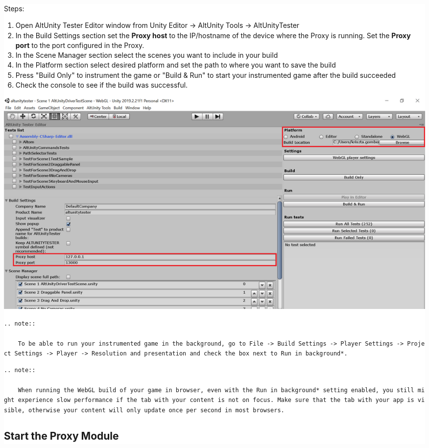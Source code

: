 Steps:
1. Open AltUnity Tester Editor window from Unity Editor -> AltUnity Tools -> AltUnityTester
2. In the Build Settings section set the **Proxy host** to the IP/hostname of the device where the Proxy is running. Set the **Proxy port** to the port configured in the Proxy.
3. In the Scene Manager section select the scenes you want to include in your build
4. In the Platform section select desired platform and set the path to where you want to save the build
5. Press "Build Only" to instrument the game or "Build & Run" to start your instrumented game
after the build succeeded
6. Check the console to see if the build was successful.

![webgl](../_static/images/webgl.png)

```eval_rst
.. note::

    To be able to run your instrumented game in the background, go to File -> Build Settings -> Player Settings -> Project Settings -> Player -> Resolution and presentation and check the box next to Run in background*.
```
```eval_rst
.. note::

    When running the WebGL build of your game in browser, even with the Run in background* setting enabled, you still might experience slow performance if the tab with your content is not on focus. Make sure that the tab with your app is visible, otherwise your content will only update once per second in most browsers.
```

## Start the Proxy Module
